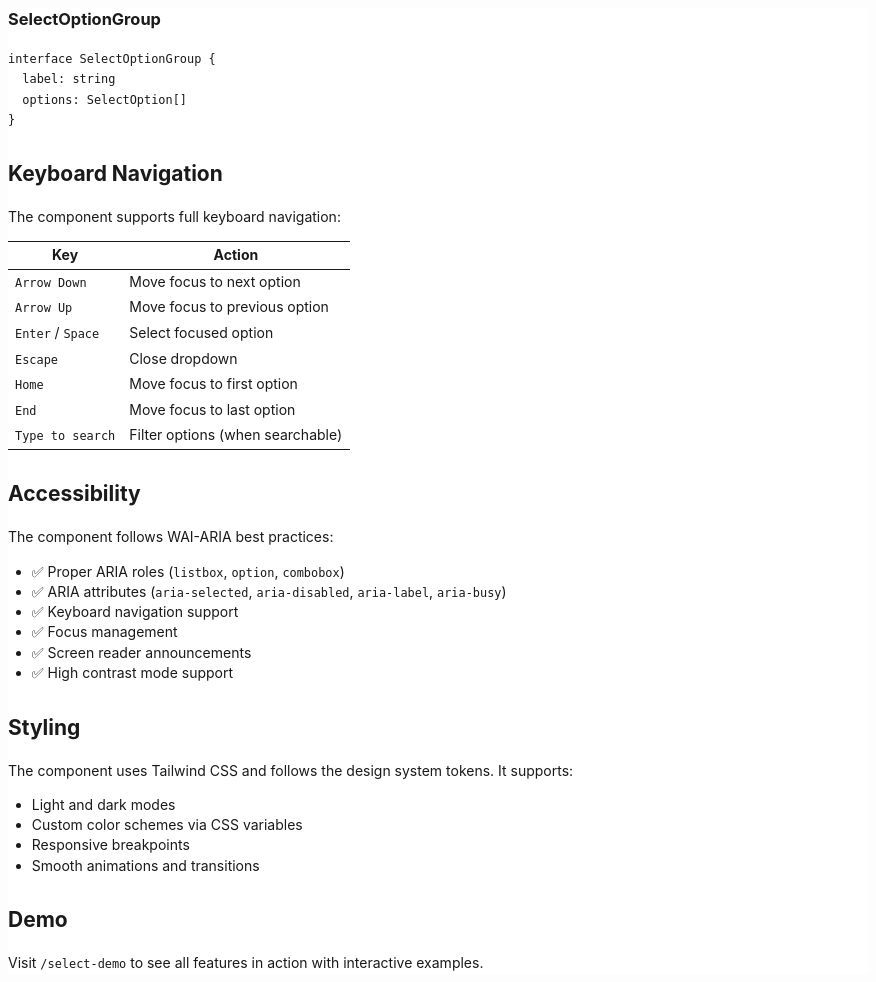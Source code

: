 ### SelectOptionGroup

```tsx
interface SelectOptionGroup {
  label: string
  options: SelectOption[]
}
```

## Keyboard Navigation

The component supports full keyboard navigation:

| Key | Action |
|-----|--------|
| `Arrow Down` | Move focus to next option |
| `Arrow Up` | Move focus to previous option |
| `Enter` / `Space` | Select focused option |
| `Escape` | Close dropdown |
| `Home` | Move focus to first option |
| `End` | Move focus to last option |
| `Type to search` | Filter options (when searchable) |

## Accessibility

The component follows WAI-ARIA best practices:

- ✅ Proper ARIA roles (`listbox`, `option`, `combobox`)
- ✅ ARIA attributes (`aria-selected`, `aria-disabled`, `aria-label`, `aria-busy`)
- ✅ Keyboard navigation support
- ✅ Focus management
- ✅ Screen reader announcements
- ✅ High contrast mode support

## Styling

The component uses Tailwind CSS and follows the design system tokens. It supports:

- Light and dark modes
- Custom color schemes via CSS variables
- Responsive breakpoints
- Smooth animations and transitions

## Demo

Visit `/select-demo` to see all features in action with interactive examples.
